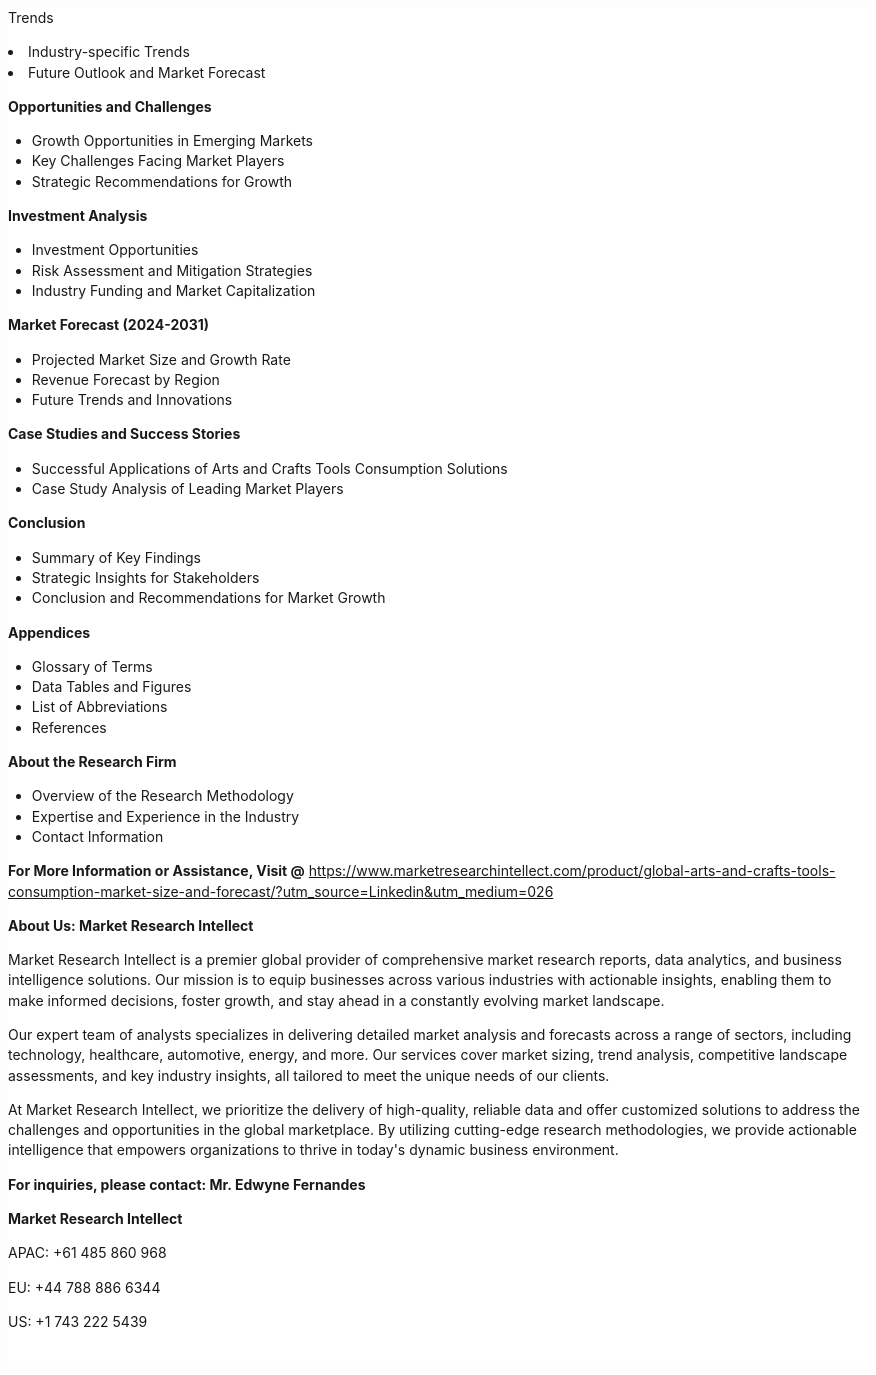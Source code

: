 Trends</li><li>Industry-specific Trends</li><li>Future Outlook and Market Forecast</li></ul><p><strong>Opportunities and Challenges</strong></p><ul><li>Growth Opportunities in Emerging Markets</li><li>Key Challenges Facing Market Players</li><li>Strategic Recommendations for Growth</li></ul><p><strong>Investment Analysis</strong></p><ul><li>Investment Opportunities</li><li>Risk Assessment and Mitigation Strategies</li><li>Industry Funding and Market Capitalization</li></ul><p><strong>Market Forecast (2024-2031)</strong></p><ul><li>Projected Market Size and Growth Rate</li><li>Revenue Forecast by Region</li><li>Future Trends and Innovations</li></ul><p><strong>Case Studies and Success Stories</strong></p><ul><li>Successful Applications of Arts and Crafts Tools Consumption Solutions</li><li>Case Study Analysis of Leading Market Players</li></ul><p><strong>Conclusion</strong></p><ul><li>Summary of Key Findings</li><li>Strategic Insights for Stakeholders</li><li>Conclusion and Recommendations for Market Growth</li></ul><p><strong>Appendices</strong></p><ul><li>Glossary of Terms</li><li>Data Tables and Figures</li><li>List of Abbreviations</li><li>References</li></ul><p><strong>About the Research Firm</strong></p><ul><li>Overview of the Research Methodology</li><li>Expertise and Experience in the Industry</li><li>Contact Information</li></ul></div><div class="article-main__content" data-test-id="publishing-text-block"><p><span class="font-[700]"><strong>For More Information or Assistance, Visit @</strong>&nbsp;<a href="https://www.marketresearchintellect.com/product/global-arts-and-crafts-tools-consumption-market-size-and-forecast/?utm_source=Linkedin&utm_medium=026">https://www.marketresearchintellect.com/product/global-arts-and-crafts-tools-consumption-market-size-and-forecast/?utm_source=Linkedin&utm_medium=026</a></span></p><p><strong>About Us: Market Research Intellect</strong></p><p>Market Research Intellect is a premier global provider of comprehensive market research reports, data analytics, and business intelligence solutions. Our mission is to equip businesses across various industries with actionable insights, enabling them to make informed decisions, foster growth, and stay ahead in a constantly evolving market landscape.</p><p>Our expert team of analysts specializes in delivering detailed market analysis and forecasts across a range of sectors, including technology, healthcare, automotive, energy, and more. Our services cover market sizing, trend analysis, competitive landscape assessments, and key industry insights, all tailored to meet the unique needs of our clients.</p><p>At Market Research Intellect, we prioritize the delivery of high-quality, reliable data and offer customized solutions to address the challenges and opportunities in the global marketplace. By utilizing cutting-edge research methodologies, we provide actionable intelligence that empowers organizations to thrive in today's dynamic business environment.</p><p><strong>For inquiries, please contact: Mr. Edwyne Fernandes</strong></p><p><strong>Market Research Intellect</strong></p><p>APAC: +61 485 860 968</p><p>EU: +44 788 886 6344</p><p>US: +1 743 222 5439</p></div><div class="article-main__content" data-test-id="publishing-text-block">&nbsp;</div>
